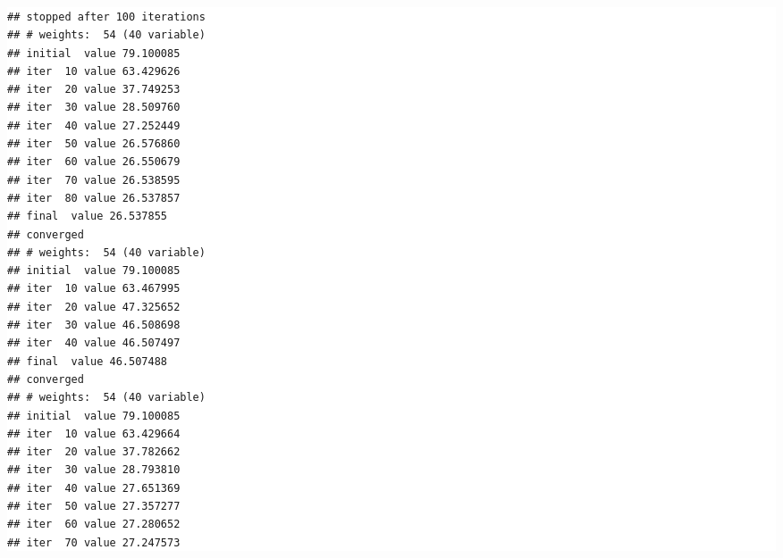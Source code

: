    ## stopped after 100 iterations
    ## # weights:  54 (40 variable)
    ## initial  value 79.100085 
    ## iter  10 value 63.429626
    ## iter  20 value 37.749253
    ## iter  30 value 28.509760
    ## iter  40 value 27.252449
    ## iter  50 value 26.576860
    ## iter  60 value 26.550679
    ## iter  70 value 26.538595
    ## iter  80 value 26.537857
    ## final  value 26.537855 
    ## converged
    ## # weights:  54 (40 variable)
    ## initial  value 79.100085 
    ## iter  10 value 63.467995
    ## iter  20 value 47.325652
    ## iter  30 value 46.508698
    ## iter  40 value 46.507497
    ## final  value 46.507488 
    ## converged
    ## # weights:  54 (40 variable)
    ## initial  value 79.100085 
    ## iter  10 value 63.429664
    ## iter  20 value 37.782662
    ## iter  30 value 28.793810
    ## iter  40 value 27.651369
    ## iter  50 value 27.357277
    ## iter  60 value 27.280652
    ## iter  70 value 27.247573